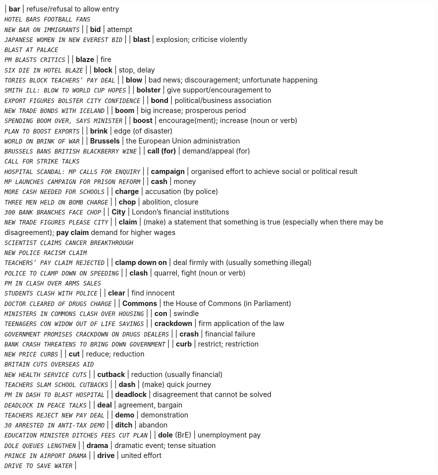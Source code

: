 | **bar** | refuse/refusal to allow entry<br />*``HOTEL BARS FOOTBALL FANS``*<br />*``NEW BAR ON IMMIGRANTS``* |
| **bid** | attempt<br />*``JAPANESE WOMEN IN NEW EVEREST BID``* |
| **blast** | explosion; criticise violently<br />*``BLAST AT PALACE``*<br />*``PM BLASTS CRITICS``* |
| **blaze** | fire<br />*``SIX DIE IN HOTEL BLAZE``* |
| **block** | stop, delay<br />*``TORIES BLOCK TEACHERS’ PAY DEAL``* |
| **blow** | bad news; discouragement; unfortunate happening<br />*``SMITH ILL: BLOW TO WORLD CUP HOPES``* |
| **bolster** | give support/encouragement to<br />*``EXPORT FIGURES BOLSTER CITY CONFIDENCE``* |
| **bond** | political/business association<br />*``NEW TRADE BONDS WITH ICELAND``* |
| **boom** | big increase; prosperous period<br />*``SPENDING BOOM OVER, SAYS MINISTER``* |
| **boost** | encourage(ment); increase (noun or verb)<br />*``PLAN TO BOOST EXPORTS``* |
| **brink** | edge (of disaster)<br />*``WORLD ON BRINK OF WAR``* |
| **Brussels** | the European Union administration<br />*``BRUSSELS BANS BRITISH BLACKBERRY WINE``* |
| **call (for)** | demand/appeal (for)<br />*``CALL FOR STRIKE TALKS``*<br />*``HOSPITAL SCANDAL: MP CALLS FOR ENQUIRY``* |
| **campaign** | organised effort to achieve social or political result<br />*``MP LAUNCHES CAMPAIGN FOR PRISON REFORM``* |
| **cash** | money<br />*``MORE CASH NEEDED FOR SCHOOLS``* |
| **charge** | accusation (by police)<br />*``THREE MEN HELD ON BOMB CHARGE``* |
| **chop** | abolition, closure<br />*``300 BANK BRANCHES FACE CHOP``* |
| **City** | London’s financial institutions<br />*``NEW TRADE FIGURES PLEASE CITY``* |
| **claim** | (make) a statement that something is true (especially when there may be disagreement); **pay claim** demand for higher wages<br />*``SCIENTIST CLAIMS CANCER BREAKTHROUGH``*<br />*``NEW POLICE RACISM CLAIM``*<br />*``TEACHERS’ PAY CLAIM REJECTED``* |
| **clamp down on** | deal firmly with (usually something illegal)<br />*``POLICE TO CLAMP DOWN ON SPEEDING``* |
| **clash** | quarrel, fight (noun or verb)<br />*``PM IN CLASH OVER ARMS SALES``*<br />*``STUDENTS CLASH WITH POLICE``* |
| **clear** | find innocent<br />*``DOCTOR CLEARED OF DRUGS CHARGE``* |
| **Commons** | the House of Commons (in Parliament)<br />*``MINISTERS IN COMMONS CLASH OVER HOUSING``* |
| **con** | swindle<br />*``TEENAGERS CON WIDOW OUT OF LIFE SAVINGS``* |
| **crackdown** | firm application of the law<br />*``GOVERNMENT PROMISES CRACKDOWN ON DRUGS DEALERS``* |
| **crash** | financial failure<br />*``BANK CRASH THREATENS TO BRING DOWN GOVERNMENT``* |
| **curb** | restrict; restriction<br />*``NEW PRICE CURBS``* |
| **cut** | reduce; reduction<br />*``BRITAIN CUTS OVERSEAS AID``*<br />*``NEW HEALTH SERVICE CUTS``* |
| **cutback** | reduction (usually financial)<br />*``TEACHERS SLAM SCHOOL CUTBACKS``* |
| **dash** | (make) quick journey<br />*``PM IN DASH TO BLAST HOSPITAL``* |
| **deadlock** | disagreement that cannot be solved<br />*``DEADLOCK IN PEACE TALKS``* |
| **deal** | agreement, bargain<br />*``TEACHERS REJECT NEW PAY DEAL``* |
| **demo** | demonstration<br />*``30 ARRESTED IN ANTI-TAX DEMO``* |
| **ditch** | abandon<br />*``EDUCATION MINISTER DITCHES FEES CUT PLAN``* |
| **dole** (BrE) | unemployment pay<br />*``DOLE QUEUES LENGTHEN``* |
| **drama** | dramatic event; tense situation<br />*``PRINCE IN AIRPORT DRAMA``* |
| **drive** | united effort<br />*``DRIVE TO SAVE WATER``* |
